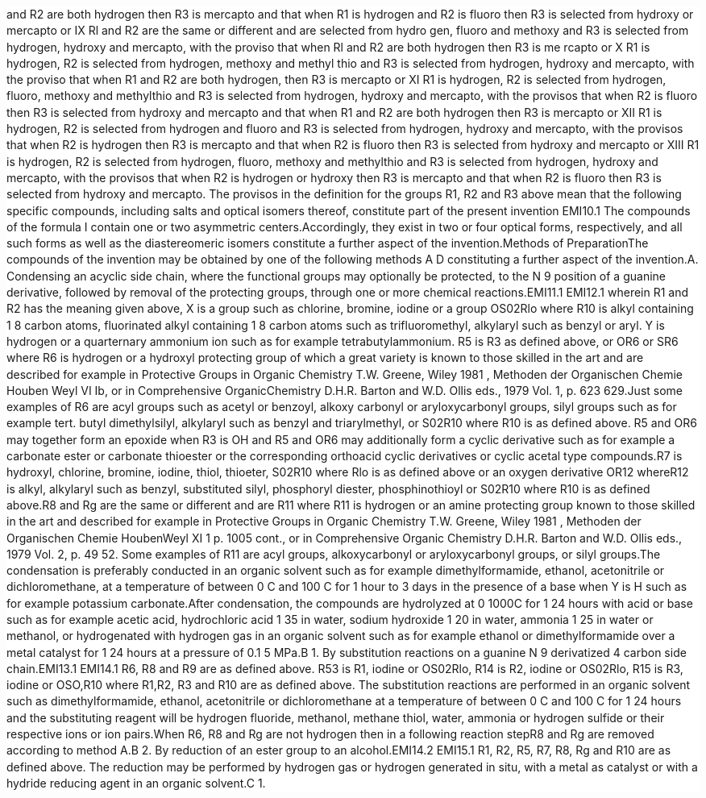 and R2 are both hydrogen then R3 is mercapto and that when R1 is hydrogen and R2 is fluoro then R3 is selected from hydroxy or mercapto or IX Rl and R2 are the same or different and are selected from hydro gen, fluoro and methoxy and R3 is selected from hydrogen, hydroxy and mercapto, with the proviso that when Rl and R2 are both hydrogen then R3 is me rcapto or X R1 is hydrogen, R2 is selected from hydrogen, methoxy and methyl thio and R3 is selected from hydrogen, hydroxy and mercapto, with the proviso that when R1 and R2 are both hydrogen, then R3 is mercapto or XI R1 is hydrogen, R2 is selected from hydrogen, fluoro, methoxy and methylthio and R3 is selected from hydrogen, hydroxy and mercapto, with the provisos that when R2 is fluoro then R3 is selected from hydroxy and mercapto and that when R1 and R2 are both hydrogen then R3 is mercapto or XII R1 is hydrogen, R2 is selected from hydrogen and fluoro and R3 is selected from hydrogen, hydroxy and mercapto, with the provisos that when R2 is hydrogen then R3 is mercapto and that when R2 is fluoro then R3 is selected from hydroxy and mercapto or XIII R1 is hydrogen, R2 is selected from hydrogen, fluoro, methoxy and methylthio and R3 is selected from hydrogen, hydroxy and mercapto, with the provisos that when R2 is hydrogen or hydroxy then R3 is mercapto and that when R2 is fluoro then R3 is selected from hydroxy and mercapto. The provisos in the definition for the groups R1, R2 and R3 above mean that the following specific compounds, including salts and optical isomers thereof, constitute part of the present invention EMI10.1 The compounds of the formula I contain one or two asymmetric centers.Accordingly, they exist in two or four optical forms, respectively, and all such forms as well as the diastereomeric isomers constitute a further aspect of the invention.Methods of PreparationThe compounds of the invention may be obtained by one of the following methods A D constituting a further aspect of the invention.A. Condensing an acyclic side chain, where the functional groups may optionally be protected, to the N 9 position of a guanine derivative, followed by removal of the protecting groups, through one or more chemical reactions.EMI11.1 EMI12.1 wherein R1 and R2 has the meaning given above, X is a group such as chlorine, bromine, iodine or a group OS02Rlo where R10 is alkyl containing 1 8 carbon atoms, fluorinated alkyl containing 1 8 carbon atoms such as trifluoromethyl, alkylaryl such as benzyl or aryl. Y is hydrogen or a quarternary ammonium ion such as for example tetrabutylammonium. R5 is R3 as defined above, or OR6 or SR6 where R6 is hydrogen or a hydroxyl protecting group of which a great variety is known to those skilled in the art and are described for example in Protective Groups in Organic Chemistry T.W. Greene, Wiley 1981 , Methoden der Organischen Chemie Houben Weyl VI Ib, or in Comprehensive OrganicChemistry D.H.R. Barton and W.D. Ollis eds., 1979 Vol. 1, p. 623 629.Just some examples of R6 are acyl groups such as acetyl or benzoyl, alkoxy carbonyl or aryloxycarbonyl groups, silyl groups such as for example tert. butyl dimethylsilyl, alkylaryl such as benzyl and triarylmethyl, or S02R10 where R10 is as defined above. R5 and OR6 may together form an epoxide when R3 is OH and R5 and OR6 may additionally form a cyclic derivative such as for example a carbonate ester or carbonate thioester or the corresponding orthoacid cyclic derivatives or cyclic acetal type compounds.R7 is hydroxyl, chlorine, bromine, iodine, thiol, thioeter, S02R10 where Rlo is as defined above or an oxygen derivative OR12 whereR12 is alkyl, alkylaryl such as benzyl, substituted silyl, phosphoryl diester, phosphinothioyl or S02R10 where R10 is as defined above.R8 and Rg are the same or different and are R11 where R11 is hydrogen or an amine protecting group known to those skilled in the art and described for example in Protective Groups in Organic Chemistry T.W. Greene, Wiley 1981 , Methoden der Organischen Chemie HoubenWeyl XI 1 p. 1005 cont., or in Comprehensive Organic Chemistry D.H.R. Barton and W.D. Ollis eds., 1979 Vol. 2, p. 49 52. Some examples of R11 are acyl groups, alkoxycarbonyl or aryloxycarbonyl groups, or silyl groups.The condensation is preferably conducted in an organic solvent such as for example dimethylformamide, ethanol, acetonitrile or dichloromethane, at a temperature of between 0 C and 100 C for 1 hour to 3 days in the presence of a base when Y is H such as for example potassium carbonate.After condensation, the compounds are hydrolyzed at 0 1000C for 1 24 hours with acid or base such as for example acetic acid, hydrochloric acid 1 35 in water, sodium hydroxide 1 20 in water, ammonia 1 25 in water or methanol, or hydrogenated with hydrogen gas in an organic solvent such as for example ethanol or dimethylformamide over a metal catalyst for 1 24 hours at a pressure of 0.1 5 MPa.B 1. By substitution reactions on a guanine N 9 derivatized 4 carbon side chain.EMI13.1 EMI14.1 R6, R8 and R9 are as defined above. R53 is R1, iodine or OS02Rlo, R14 is R2, iodine or OS02Rlo, R15 is R3, iodine or OSO,R10 where R1,R2, R3 and R10 are as defined above. The substitution reactions are performed in an organic solvent such as dimethylformamide, ethanol, acetonitrile or dichloromethane at a temperature of between 0 C and 100 C for 1 24 hours and the substituting reagent will be hydrogen fluoride, methanol, methane thiol, water, ammonia or hydrogen sulfide or their respective ions or ion pairs.When R6, R8 and Rg are not hydrogen then in a following reaction stepR8 and Rg are removed according to method A.B 2. By reduction of an ester group to an alcohol.EMI14.2 EMI15.1 R1, R2, R5, R7, R8, Rg and R10 are as defined above. The reduction may be performed by hydrogen gas or hydrogen generated in situ, with a metal as catalyst or with a hydride reducing agent in an organic solvent.C 1.
